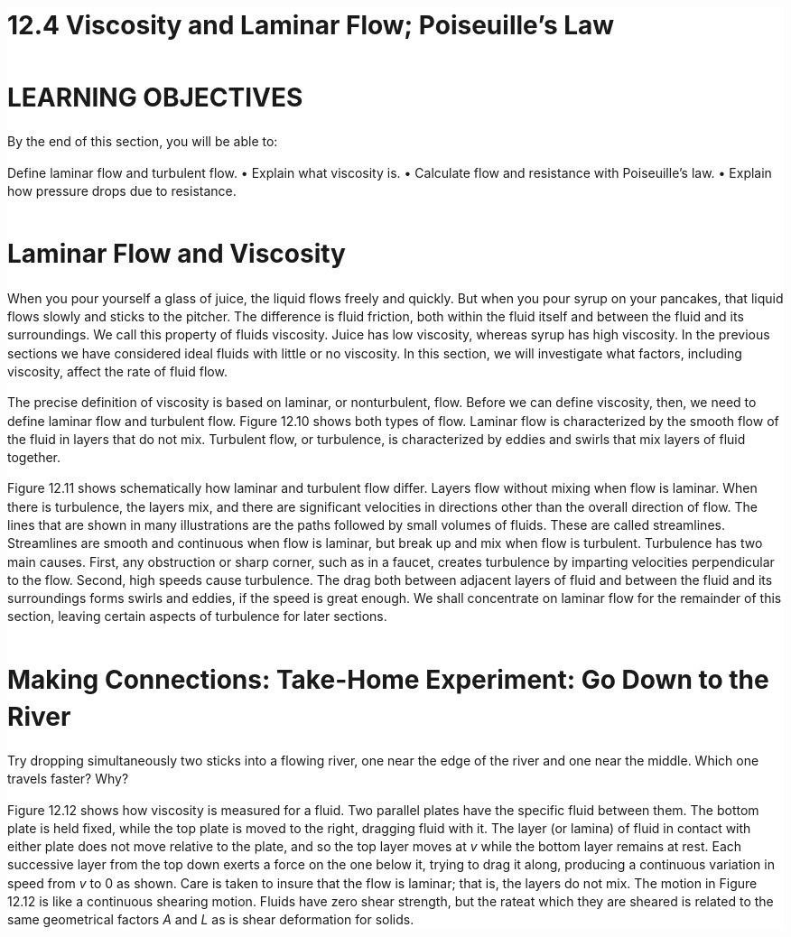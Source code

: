 # 12.4 Viscosity and Laminar Flow; Poiseuille’s Law

# LEARNING OBJECTIVES

By the end of this section, you will be able to:

Define laminar flow and turbulent flow. • Explain what viscosity is. • Calculate flow and resistance with Poiseuille’s law. • Explain how pressure drops due to resistance.

# Laminar Flow and Viscosity

When you pour yourself a glass of juice, the liquid flows freely and quickly. But when you pour syrup on your pancakes, that liquid flows slowly and sticks to the pitcher. The difference is fluid friction, both within the fluid itself and between the fluid and its surroundings. We call this property of fluids viscosity. Juice has low viscosity, whereas syrup has high viscosity. In the previous sections we have considered ideal fluids with little or no viscosity. In this section, we will investigate what factors, including viscosity, affect the rate of fluid flow.



The precise definition of viscosity is based on laminar, or nonturbulent, flow. Before we can define viscosity, then, we need to define laminar flow and turbulent flow. Figure 12.10 shows both types of flow. Laminar flow is characterized by the smooth flow of the fluid in layers that do not mix. Turbulent flow, or turbulence, is characterized by eddies and swirls that mix layers of fluid together.

Figure 12.11 shows schematically how laminar and turbulent flow differ. Layers flow without mixing when flow is laminar. When there is turbulence, the layers mix, and there are significant velocities in directions other than the overall direction of flow. The lines that are shown in many illustrations are the paths followed by small volumes of fluids. These are called streamlines. Streamlines are smooth and continuous when flow is laminar, but break up and mix when flow is turbulent. Turbulence has two main causes. First, any obstruction or sharp corner, such as in a faucet, creates turbulence by imparting velocities perpendicular to the flow. Second, high speeds cause turbulence. The drag both between adjacent layers of fluid and between the fluid and its surroundings forms swirls and eddies, if the speed is great enough. We shall concentrate on laminar flow for the remainder of this section, leaving certain aspects of turbulence for later sections.

# Making Connections: Take-Home Experiment: Go Down to the River

Try dropping simultaneously two sticks into a flowing river, one near the edge of the river and one near the middle. Which one travels faster? Why?

Figure 12.12 shows how viscosity is measured for a fluid. Two parallel plates have the specific fluid between them. The bottom plate is held fixed, while the top plate is moved to the right, dragging fluid with it. The layer (or lamina) of fluid in contact with either plate does not move relative to the plate, and so the top layer moves at $v$ while the bottom layer remains at rest. Each successive layer from the top down exerts a force on the one below it, trying to drag it along, producing a continuous variation in speed from $v$ to 0 as shown. Care is taken to insure that the flow is laminar; that is, the layers do not mix. The motion in Figure 12.12 is like a continuous shearing motion. Fluids have zero shear strength, but the rateat which they are sheared is related to the same geometrical factors $A$ and $L$ as is shear deformation for solids.
